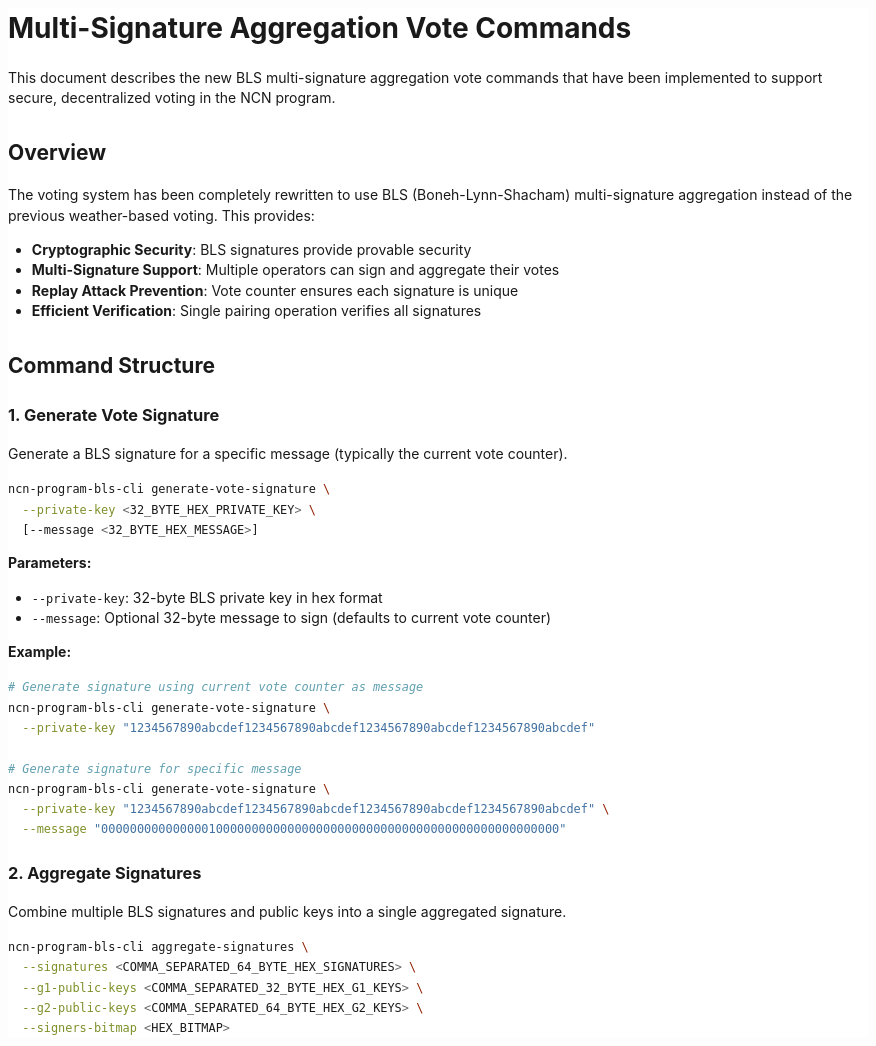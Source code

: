 # Multi-Signature Aggregation Vote Commands

This document describes the new BLS multi-signature aggregation vote commands that have been implemented to support secure, decentralized voting in the NCN program.

## Overview

The voting system has been completely rewritten to use BLS (Boneh-Lynn-Shacham) multi-signature aggregation instead of the previous weather-based voting. This provides:

- **Cryptographic Security**: BLS signatures provide provable security
- **Multi-Signature Support**: Multiple operators can sign and aggregate their votes
- **Replay Attack Prevention**: Vote counter ensures each signature is unique
- **Efficient Verification**: Single pairing operation verifies all signatures

## Command Structure

### 1. Generate Vote Signature

Generate a BLS signature for a specific message (typically the current vote counter).

```bash
ncn-program-bls-cli generate-vote-signature \
  --private-key <32_BYTE_HEX_PRIVATE_KEY> \
  [--message <32_BYTE_HEX_MESSAGE>]
```

**Parameters:**
- `--private-key`: 32-byte BLS private key in hex format
- `--message`: Optional 32-byte message to sign (defaults to current vote counter)

**Example:**
```bash
# Generate signature using current vote counter as message
ncn-program-bls-cli generate-vote-signature \
  --private-key "1234567890abcdef1234567890abcdef1234567890abcdef1234567890abcdef"

# Generate signature for specific message
ncn-program-bls-cli generate-vote-signature \
  --private-key "1234567890abcdef1234567890abcdef1234567890abcdef1234567890abcdef" \
  --message "0000000000000001000000000000000000000000000000000000000000000000"
```

### 2. Aggregate Signatures

Combine multiple BLS signatures and public keys into a single aggregated signature.

```bash
ncn-program-bls-cli aggregate-signatures \
  --signatures <COMMA_SEPARATED_64_BYTE_HEX_SIGNATURES> \
  --g1-public-keys <COMMA_SEPARATED_32_BYTE_HEX_G1_KEYS> \
  --g2-public-keys <COMMA_SEPARATED_64_BYTE_HEX_G2_KEYS> \
  --signers-bitmap <HEX_BITMAP>
```
